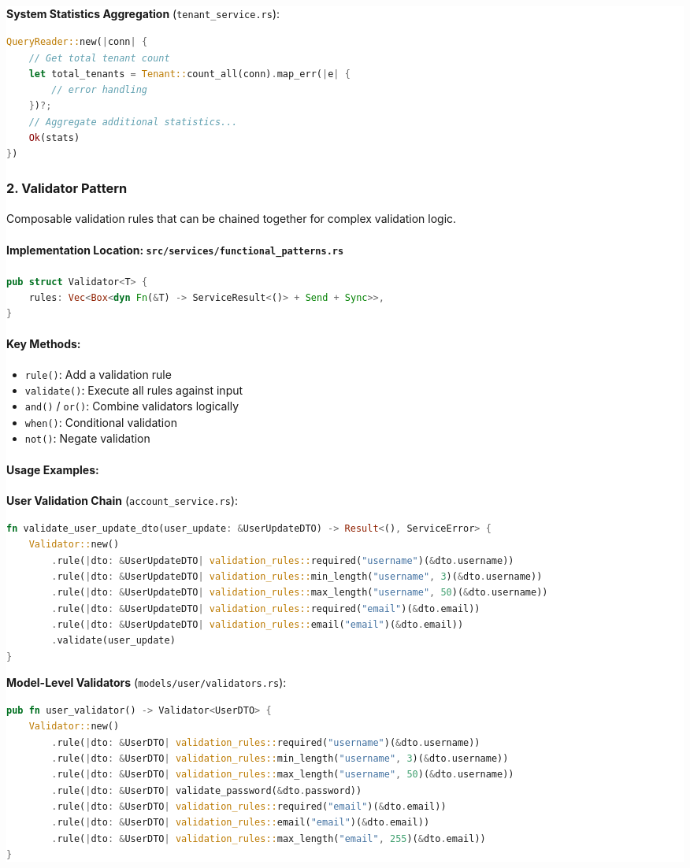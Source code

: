 **System Statistics Aggregation** (`tenant_service.rs`):
```rust
QueryReader::new(|conn| {
    // Get total tenant count
    let total_tenants = Tenant::count_all(conn).map_err(|e| {
        // error handling
    })?;
    // Aggregate additional statistics...
    Ok(stats)
})
```

### 2. Validator Pattern

Composable validation rules that can be chained together for complex validation logic.

#### Implementation Location: `src/services/functional_patterns.rs`

```rust
pub struct Validator<T> {
    rules: Vec<Box<dyn Fn(&T) -> ServiceResult<()> + Send + Sync>>,
}
```

#### Key Methods:
- `rule()`: Add a validation rule
- `validate()`: Execute all rules against input
- `and()` / `or()`: Combine validators logically
- `when()`: Conditional validation
- `not()`: Negate validation

#### Usage Examples:

**User Validation Chain** (`account_service.rs`):
```rust
fn validate_user_update_dto(user_update: &UserUpdateDTO) -> Result<(), ServiceError> {
    Validator::new()
        .rule(|dto: &UserUpdateDTO| validation_rules::required("username")(&dto.username))
        .rule(|dto: &UserUpdateDTO| validation_rules::min_length("username", 3)(&dto.username))
        .rule(|dto: &UserUpdateDTO| validation_rules::max_length("username", 50)(&dto.username))
        .rule(|dto: &UserUpdateDTO| validation_rules::required("email")(&dto.email))
        .rule(|dto: &UserUpdateDTO| validation_rules::email("email")(&dto.email))
        .validate(user_update)
}
```

**Model-Level Validators** (`models/user/validators.rs`):
```rust
pub fn user_validator() -> Validator<UserDTO> {
    Validator::new()
        .rule(|dto: &UserDTO| validation_rules::required("username")(&dto.username))
        .rule(|dto: &UserDTO| validation_rules::min_length("username", 3)(&dto.username))
        .rule(|dto: &UserDTO| validation_rules::max_length("username", 50)(&dto.username))
        .rule(|dto: &UserDTO| validate_password(&dto.password))
        .rule(|dto: &UserDTO| validation_rules::required("email")(&dto.email))
        .rule(|dto: &UserDTO| validation_rules::email("email")(&dto.email))
        .rule(|dto: &UserDTO| validation_rules::max_length("email", 255)(&dto.email))
}
```
